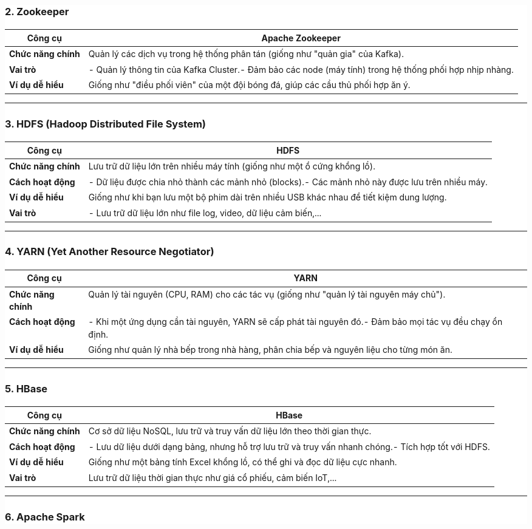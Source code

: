 
### **2. Zookeeper**

|**Công cụ**|**Apache Zookeeper**|
|---|---|
|**Chức năng chính**|Quản lý các dịch vụ trong hệ thống phân tán (giống như "quản gia" của Kafka).|
|**Vai trò**|- Quản lý thông tin của Kafka Cluster.- Đảm bảo các node (máy tính) trong hệ thống phối hợp nhịp nhàng.|
|**Ví dụ dễ hiểu**|Giống như "điều phối viên" của một đội bóng đá, giúp các cầu thủ phối hợp ăn ý.|

---

### **3. HDFS (Hadoop Distributed File System)**

|**Công cụ**|**HDFS**|
|---|---|
|**Chức năng chính**|Lưu trữ dữ liệu lớn trên nhiều máy tính (giống như một ổ cứng khổng lồ).|
|**Cách hoạt động**|- Dữ liệu được chia nhỏ thành các mảnh nhỏ (blocks).- Các mảnh nhỏ này được lưu trên nhiều máy.|
|**Ví dụ dễ hiểu**|Giống như khi bạn lưu một bộ phim dài trên nhiều USB khác nhau để tiết kiệm dung lượng.|
|**Vai trò**|- Lưu trữ dữ liệu lớn như file log, video, dữ liệu cảm biến,...|

---

### **4. YARN (Yet Another Resource Negotiator)**

|**Công cụ**|**YARN**|
|---|---|
|**Chức năng chính**|Quản lý tài nguyên (CPU, RAM) cho các tác vụ (giống như "quản lý tài nguyên máy chủ").|
|**Cách hoạt động**|- Khi một ứng dụng cần tài nguyên, YARN sẽ cấp phát tài nguyên đó.- Đảm bảo mọi tác vụ đều chạy ổn định.|
|**Ví dụ dễ hiểu**|Giống như quản lý nhà bếp trong nhà hàng, phân chia bếp và nguyên liệu cho từng món ăn.|

---

### **5. HBase**

|**Công cụ**|**HBase**|
|---|---|
|**Chức năng chính**|Cơ sở dữ liệu NoSQL, lưu trữ và truy vấn dữ liệu lớn theo thời gian thực.|
|**Cách hoạt động**|- Lưu dữ liệu dưới dạng bảng, nhưng hỗ trợ lưu trữ và truy vấn nhanh chóng.- Tích hợp tốt với HDFS.|
|**Ví dụ dễ hiểu**|Giống như một bảng tính Excel khổng lồ, có thể ghi và đọc dữ liệu cực nhanh.|
|**Vai trò**|Lưu trữ dữ liệu thời gian thực như giá cổ phiếu, cảm biến IoT,...|

---

### **6. Apache Spark**
